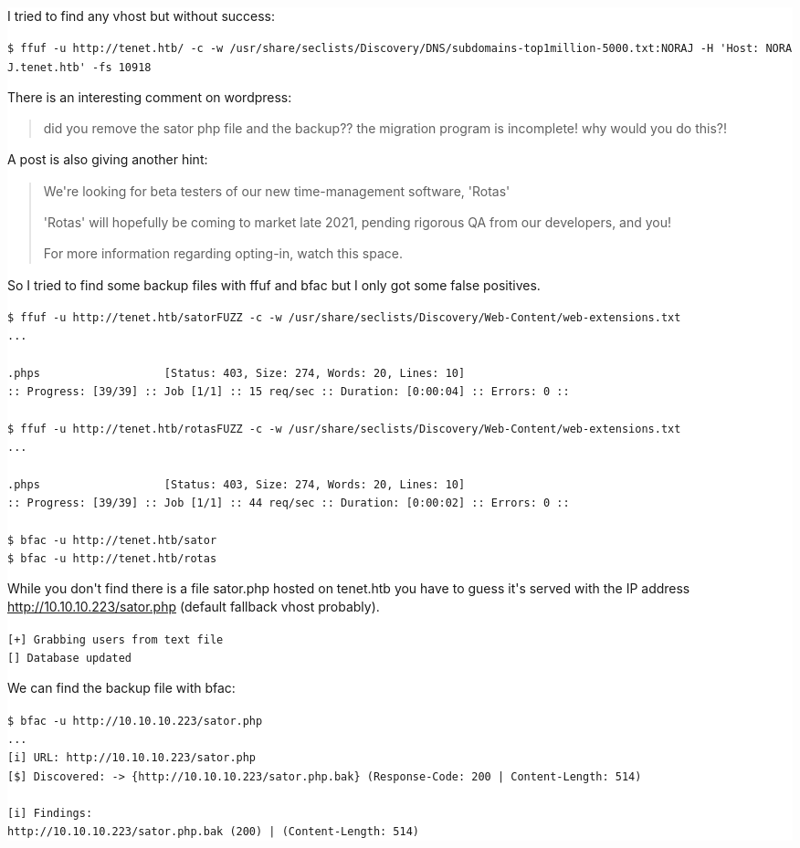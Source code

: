 I tried to find any vhost but without success:

```
$ ffuf -u http://tenet.htb/ -c -w /usr/share/seclists/Discovery/DNS/subdomains-top1million-5000.txt:NORAJ -H 'Host: NORAJ.tenet.htb' -fs 10918
```

There is an interesting comment on wordpress:

> did you remove the sator php file and the backup?? the migration program is incomplete! why would you do this?!

A post is also giving another hint:

> We're looking for beta testers of our new time-management software, 'Rotas'
>
> 'Rotas' will hopefully be coming to market late 2021, pending rigorous QA from our developers, and you!
>
> For more information regarding opting-in, watch this space.

So I tried to find some backup files with ffuf and bfac but I only got some false positives.

```
$ ffuf -u http://tenet.htb/satorFUZZ -c -w /usr/share/seclists/Discovery/Web-Content/web-extensions.txt
...

.phps                   [Status: 403, Size: 274, Words: 20, Lines: 10]
:: Progress: [39/39] :: Job [1/1] :: 15 req/sec :: Duration: [0:00:04] :: Errors: 0 ::

$ ffuf -u http://tenet.htb/rotasFUZZ -c -w /usr/share/seclists/Discovery/Web-Content/web-extensions.txt
...

.phps                   [Status: 403, Size: 274, Words: 20, Lines: 10]
:: Progress: [39/39] :: Job [1/1] :: 44 req/sec :: Duration: [0:00:02] :: Errors: 0 ::

$ bfac -u http://tenet.htb/sator
$ bfac -u http://tenet.htb/rotas
```

While you don't find there is a file sator.php hosted on tenet.htb you have to
guess it's served with the IP address http://10.10.10.223/sator.php (default fallback vhost probably).

```
[+] Grabbing users from text file
[] Database updated
```

We can find the backup file with bfac:

```
$ bfac -u http://10.10.10.223/sator.php
...
[i] URL: http://10.10.10.223/sator.php
[$] Discovered: -> {http://10.10.10.223/sator.php.bak} (Response-Code: 200 | Content-Length: 514)

[i] Findings:
http://10.10.10.223/sator.php.bak (200) | (Content-Length: 514)
```
